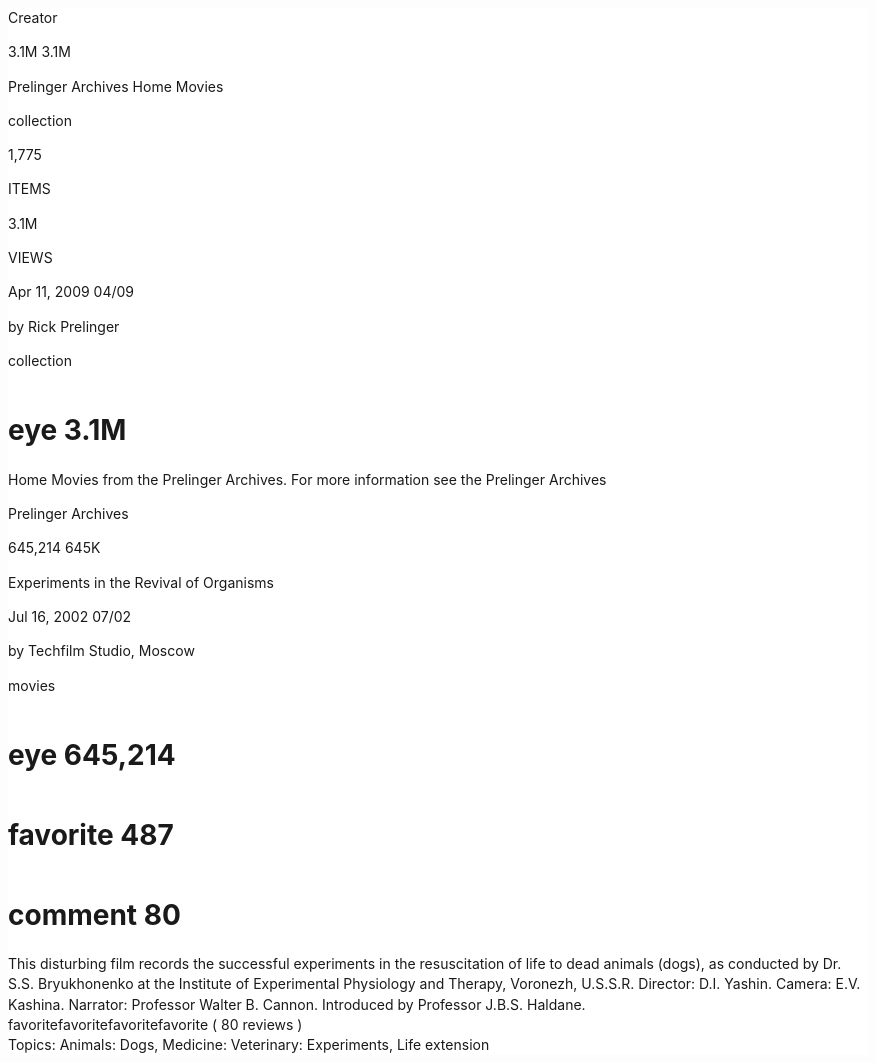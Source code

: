 Creator

3.1<span class="small">M</span> 3.1M

[](/details/prelingerhomemovies)

Prelinger Archives Home Movies

<span class="sr-only">collection</span>

1,775

ITEMS

3.1<span class="small">M</span>

VIEWS

Apr 11, 2009 04/09

<span class="hidden-lists">by</span> <span class="byv" title="Rick Prelinger">Rick Prelinger</span>

<span class="iconochive-collection" aria-hidden="true"></span><span class="sr-only">collection</span>

<span class="iconochive-eye" aria-hidden="true"></span><span class="sr-only">eye</span> 3.1<span class="small">M</span>
=======================================================================================================================

Home Movies from the Prelinger Archives. For more information see the Prelinger Archives  

<a href="/details/prelinger" class="stealth"></a>

Prelinger Archives

645,214 645K

[](/details/Experime1940 "Experiments in the Revival of Organisms")

Experiments in the Revival of Organisms

Jul 16, 2002 07/02

<span class="hidden-lists">by</span> <span class="byv" title="Techfilm Studio, Moscow">Techfilm Studio, Moscow</span>

<span class="iconochive-movies" aria-hidden="true"></span><span class="sr-only">movies</span>

<span class="iconochive-eye" aria-hidden="true"></span><span class="sr-only">eye</span> 645,214
===============================================================================================

<span class="iconochive-favorite" aria-hidden="true"></span><span class="sr-only">favorite</span> 487
=====================================================================================================

<span class="iconochive-comment" aria-hidden="true"></span><span class="sr-only">comment</span> 80
==================================================================================================

This disturbing film records the successful experiments in the resuscitation of life to dead animals (dogs), as conducted by Dr. S.S. Bryukhonenko at the Institute of Experimental Physiology and Therapy, Voronezh, U.S.S.R. Director: D.I. Yashin. Camera: E.V. Kashina. Narrator: Professor Walter B. Cannon. Introduced by Professor J.B.S. Haldane.  
<span alt="4.19 out of 5 stars" title="4.19 out of 5 stars"><span class="iconochive-favorite" aria-hidden="true"></span><span class="sr-only">favorite</span><span class="iconochive-favorite" aria-hidden="true"></span><span class="sr-only">favorite</span><span class="iconochive-favorite" aria-hidden="true"></span><span class="sr-only">favorite</span><span class="iconochive-favorite" aria-hidden="true"></span><span class="sr-only">favorite</span></span> ( 80 reviews )  
Topics: Animals: Dogs, Medicine: Veterinary: Experiments, Life extension  
